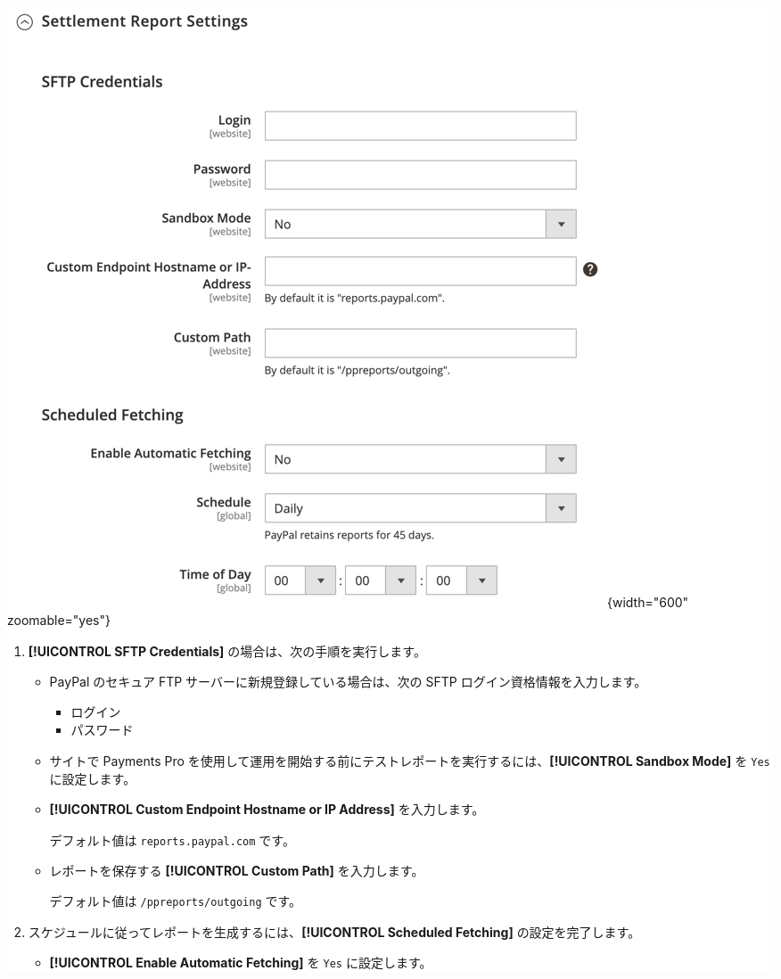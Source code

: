    ![PayPal 決済レポートの設定 ](../configuration-reference/sales/assets/payment-methods-paypal-payments-advanced-settlement-report-settings.png){width="600" zoomable="yes"}

1. **[!UICONTROL SFTP Credentials]** の場合は、次の手順を実行します。

   - PayPal のセキュア FTP サーバーに新規登録している場合は、次の SFTP ログイン資格情報を入力します。

      - ログイン
      - パスワード

   - サイトで Payments Pro を使用して運用を開始する前にテストレポートを実行するには、**[!UICONTROL Sandbox Mode]** を `Yes` に設定します。

   - **[!UICONTROL Custom Endpoint Hostname or IP Address]** を入力します。

     デフォルト値は `reports.paypal.com` です。

   - レポートを保存する **[!UICONTROL Custom Path]** を入力します。

     デフォルト値は `/ppreports/outgoing` です。

1. スケジュールに従ってレポートを生成するには、**[!UICONTROL Scheduled Fetching]** の設定を完了します。

   - **[!UICONTROL Enable Automatic Fetching]** を `Yes` に設定します。


[1]: https://www.paypal.com/webapps/mpp/how-to-sell-online
[2]: https://www.paypalobjects.com/en_AU/vhelp/paypalmanager_help/credit_card_numbers.htm
[3]: https://developer.paypal.com/docs/paypal-payments-pro/